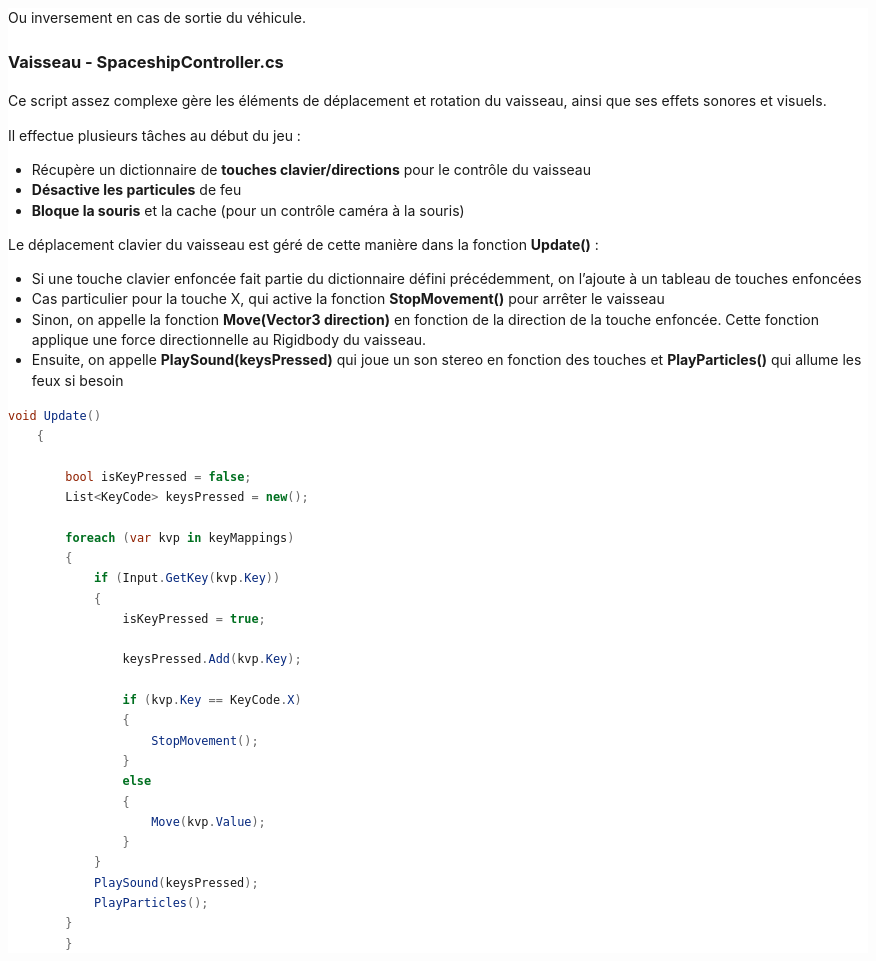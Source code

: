 Ou inversement en cas de sortie du véhicule.

### Vaisseau - SpaceshipController.cs

Ce script assez complexe gère les éléments de déplacement et rotation du vaisseau, ainsi que ses effets sonores et visuels.

Il effectue plusieurs tâches au début du jeu :

- Récupère un dictionnaire de **touches clavier/directions** pour le contrôle du vaisseau
- **Désactive les particules** de feu
- **Bloque la souris** et la cache (pour un contrôle caméra à la souris)

Le déplacement clavier du vaisseau est géré de cette manière dans la fonction **Update()** :

- Si une touche clavier enfoncée fait partie du dictionnaire défini précédemment, on l’ajoute à un tableau de touches enfoncées
- Cas particulier pour la touche X, qui active la fonction **StopMovement()** pour arrêter le vaisseau
- Sinon, on appelle la fonction **Move(Vector3 direction)** en fonction de la direction de la touche enfoncée. Cette fonction applique une force directionnelle au Rigidbody du vaisseau.
- Ensuite, on appelle **PlaySound(keysPressed)** qui joue un son stereo en fonction des touches et **PlayParticles()** qui allume les feux si besoin

```csharp
void Update()
    {

        bool isKeyPressed = false;
        List<KeyCode> keysPressed = new();

        foreach (var kvp in keyMappings)
        {
            if (Input.GetKey(kvp.Key))
            {
                isKeyPressed = true;

                keysPressed.Add(kvp.Key);

                if (kvp.Key == KeyCode.X)
                {
                    StopMovement();
                }
                else
                {
                    Move(kvp.Value);
                }
            }
            PlaySound(keysPressed);
            PlayParticles();
        }
		} 
```
